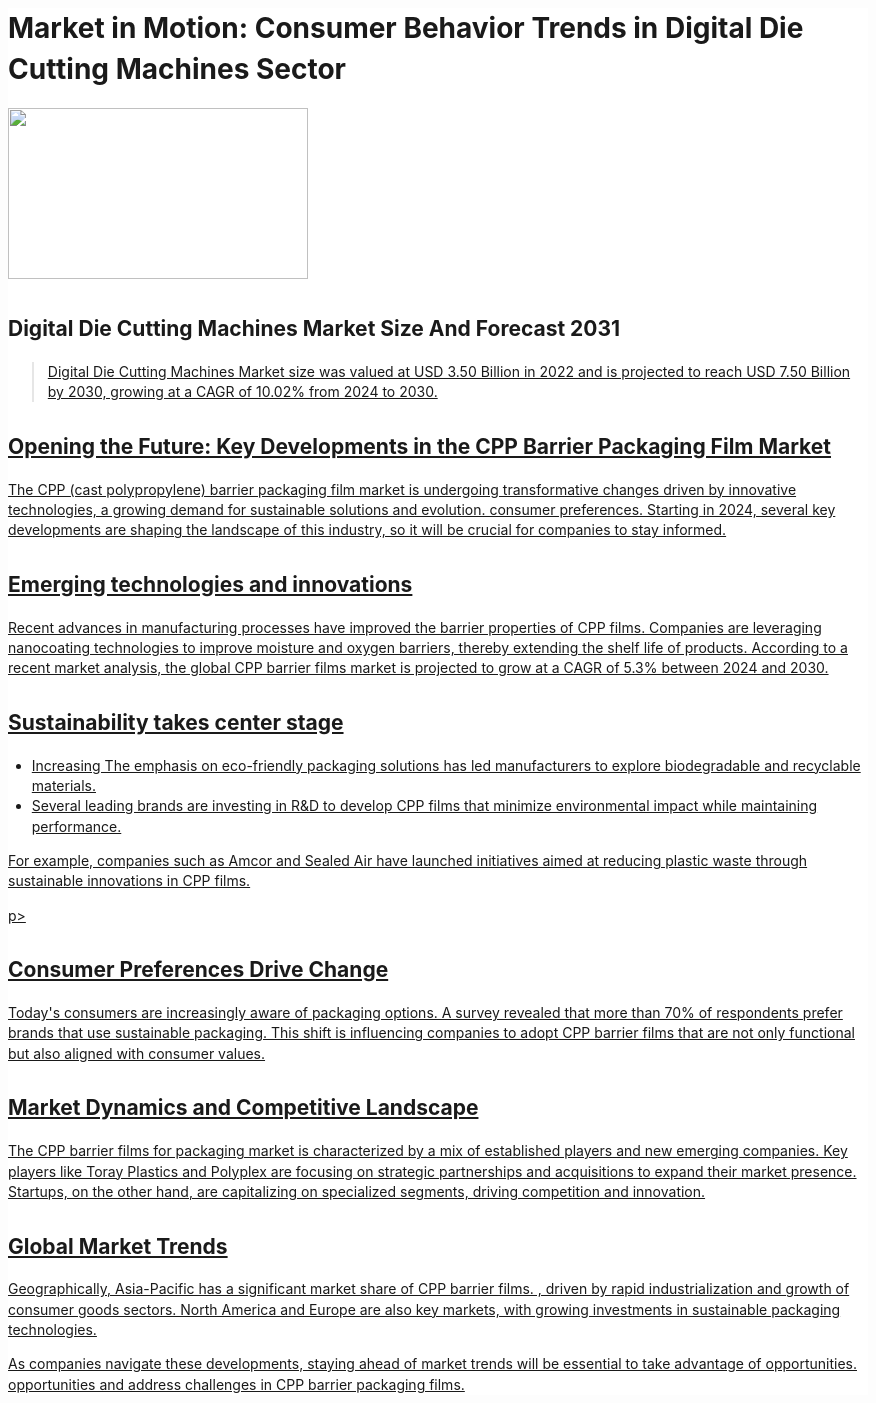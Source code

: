 <h1>Market in Motion: Consumer Behavior Trends in Digital Die Cutting Machines Sector</h1><img src="https://ffe5etoiles.com/wp-content/uploads/2025/01/MST7-300x171.png" alt="" width="300" height="171" class="aligncenter size-medium wp-image-105565" /><h2>Digital Die Cutting Machines Market Size And Forecast 2031</h2><blockquote><p><p><a href="https://www.verifiedmarketreports.com/download-sample/?rid=683872&utm_source=Github&utm_medium=387" target="_blank">Digital Die Cutting Machines Market size was valued at USD 3.50 Billion in 2022 and is projected to reach USD 7.50 Billion by 2030, growing at a CAGR of 10.02% from 2024 to 2030.</strong></span></p></p></blockquote><h2>Opening the Future: Key Developments in the CPP Barrier Packaging Film Market</h2><p>The CPP (cast polypropylene) barrier packaging film market is undergoing transformative changes driven by innovative technologies, a growing demand for sustainable solutions and evolution. consumer preferences. Starting in 2024, several key developments are shaping the landscape of this industry, so it will be crucial for companies to stay informed.</p><h2>Emerging technologies and innovations</h2><p>Recent advances in manufacturing processes have improved the barrier properties of CPP films. Companies are leveraging nanocoating technologies to improve moisture and oxygen barriers, thereby extending the shelf life of products. According to a recent market analysis, the global CPP barrier films market is projected to grow at a CAGR of 5.3% between 2024 and 2030.</p><h2>Sustainability takes center stage</h2 ><ul><li>Increasing The emphasis on eco-friendly packaging solutions has led manufacturers to explore biodegradable and recyclable materials.</li><li>Several leading brands are investing in R&D to develop CPP films that minimize environmental impact while maintaining performance.</li></ul><p>For example, companies such as Amcor and Sealed Air have launched initiatives aimed at reducing plastic waste through sustainable innovations in CPP films.</li></ul><p> p><h2>Consumer Preferences Drive Change</h2 ><p>Today's consumers are increasingly aware of packaging options. A survey revealed that more than 70% of respondents prefer brands that use sustainable packaging. This shift is influencing companies to adopt CPP barrier films that are not only functional but also aligned with consumer values.</p><h2>Market Dynamics and Competitive Landscape</h2><p >The CPP barrier films for packaging market is characterized by a mix of established players and new emerging companies. Key players like Toray Plastics and Polyplex are focusing on strategic partnerships and acquisitions to expand their market presence. Startups, on the other hand, are capitalizing on specialized segments, driving competition and innovation.</p><h2>Global Market Trends</h2><p>Geographically, Asia-Pacific has a significant market share of CPP barrier films. , driven by rapid industrialization and growth of consumer goods sectors. North America and Europe are also key markets, with growing investments in sustainable packaging technologies.</p><p>As companies navigate these developments, staying ahead of market trends will be essential to take advantage of opportunities. opportunities and address challenges in CPP barrier packaging films.